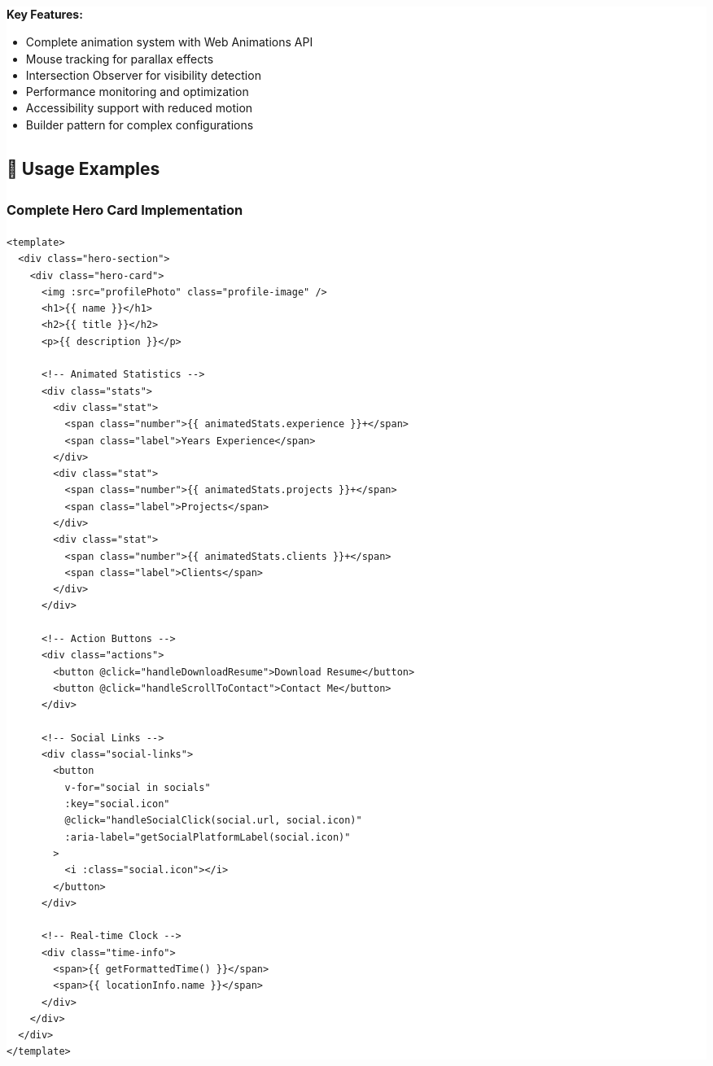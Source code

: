 **Key Features:**
- Complete animation system with Web Animations API
- Mouse tracking for parallax effects
- Intersection Observer for visibility detection
- Performance monitoring and optimization
- Accessibility support with reduced motion
- Builder pattern for complex configurations

## 🚀 Usage Examples

### Complete Hero Card Implementation

```vue
<template>
  <div class="hero-section">
    <div class="hero-card">
      <img :src="profilePhoto" class="profile-image" />
      <h1>{{ name }}</h1>
      <h2>{{ title }}</h2>
      <p>{{ description }}</p>
      
      <!-- Animated Statistics -->
      <div class="stats">
        <div class="stat">
          <span class="number">{{ animatedStats.experience }}+</span>
          <span class="label">Years Experience</span>
        </div>
        <div class="stat">
          <span class="number">{{ animatedStats.projects }}+</span>
          <span class="label">Projects</span>
        </div>
        <div class="stat">
          <span class="number">{{ animatedStats.clients }}+</span>
          <span class="label">Clients</span>
        </div>
      </div>
      
      <!-- Action Buttons -->
      <div class="actions">
        <button @click="handleDownloadResume">Download Resume</button>
        <button @click="handleScrollToContact">Contact Me</button>
      </div>
      
      <!-- Social Links -->
      <div class="social-links">
        <button 
          v-for="social in socials" 
          :key="social.icon"
          @click="handleSocialClick(social.url, social.icon)"
          :aria-label="getSocialPlatformLabel(social.icon)"
        >
          <i :class="social.icon"></i>
        </button>
      </div>
      
      <!-- Real-time Clock -->
      <div class="time-info">
        <span>{{ getFormattedTime() }}</span>
        <span>{{ locationInfo.name }}</span>
      </div>
    </div>
  </div>
</template>
```